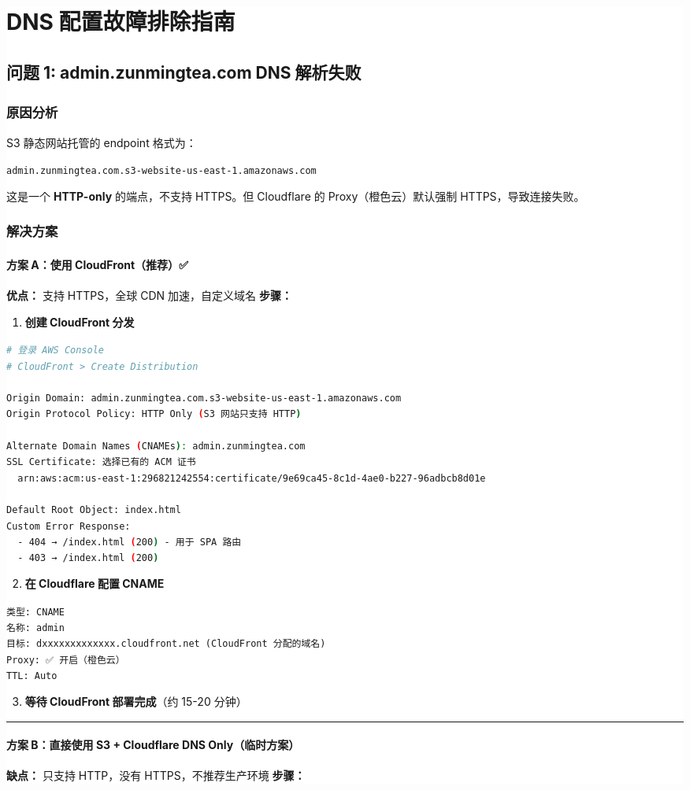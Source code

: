 # DNS 配置故障排除指南

## 问题 1: admin.zunmingtea.com DNS 解析失败

### 原因分析
S3 静态网站托管的 endpoint 格式为：
```
admin.zunmingtea.com.s3-website-us-east-1.amazonaws.com
```

这是一个 **HTTP-only** 的端点，不支持 HTTPS。但 Cloudflare 的 Proxy（橙色云）默认强制 HTTPS，导致连接失败。

### 解决方案

#### 方案 A：使用 CloudFront（推荐）✅

**优点：** 支持 HTTPS，全球 CDN 加速，自定义域名
**步骤：**

1. **创建 CloudFront 分发**
```bash
# 登录 AWS Console
# CloudFront > Create Distribution

Origin Domain: admin.zunmingtea.com.s3-website-us-east-1.amazonaws.com
Origin Protocol Policy: HTTP Only (S3 网站只支持 HTTP)

Alternate Domain Names (CNAMEs): admin.zunmingtea.com
SSL Certificate: 选择已有的 ACM 证书
  arn:aws:acm:us-east-1:296821242554:certificate/9e69ca45-8c1d-4ae0-b227-96adbcb8d01e

Default Root Object: index.html
Custom Error Response: 
  - 404 → /index.html (200) - 用于 SPA 路由
  - 403 → /index.html (200)
```

2. **在 Cloudflare 配置 CNAME**
```
类型: CNAME
名称: admin
目标: dxxxxxxxxxxxxx.cloudfront.net (CloudFront 分配的域名)
Proxy: ✅ 开启（橙色云）
TTL: Auto
```

3. **等待 CloudFront 部署完成**（约 15-20 分钟）

---

#### 方案 B：直接使用 S3 + Cloudflare DNS Only（临时方案）

**缺点：** 只支持 HTTP，没有 HTTPS，不推荐生产环境
**步骤：**
